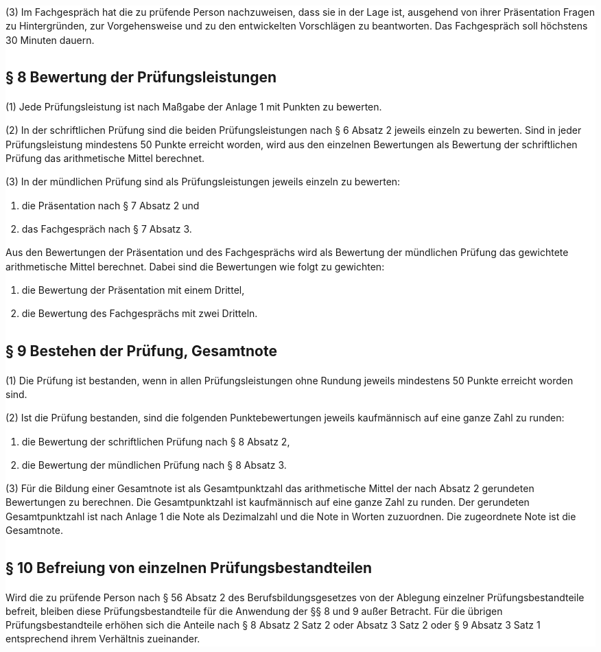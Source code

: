 (3) Im Fachgespräch hat die zu prüfende Person nachzuweisen, dass sie in der Lage ist, ausgehend von ihrer Präsentation Fragen zu Hintergründen, zur Vorgehensweise und zu den entwickelten Vorschlägen zu beantworten. Das Fachgespräch soll höchstens 30 Minuten dauern.


## § 8 Bewertung der Prüfungsleistungen

(1) Jede Prüfungsleistung ist nach Maßgabe der Anlage 1 mit Punkten zu bewerten.

(2) In der schriftlichen Prüfung sind die beiden Prüfungsleistungen nach § 6 Absatz 2 jeweils einzeln zu bewerten. Sind in jeder Prüfungsleistung mindestens 50 Punkte erreicht worden, wird aus den einzelnen Bewertungen als Bewertung der schriftlichen Prüfung das arithmetische Mittel berechnet.

(3) In der mündlichen Prüfung sind als Prüfungsleistungen jeweils einzeln zu bewerten:

1.  die Präsentation nach § 7 Absatz 2 und


2.  das Fachgespräch nach § 7 Absatz 3.



Aus den Bewertungen der Präsentation und des Fachgesprächs wird als Bewertung der mündlichen Prüfung das gewichtete arithmetische Mittel berechnet. Dabei sind die Bewertungen wie folgt zu gewichten:

1.  die Bewertung der Präsentation mit einem Drittel,


2.  die Bewertung des Fachgesprächs mit zwei Dritteln.





## § 9 Bestehen der Prüfung, Gesamtnote

(1) Die Prüfung ist bestanden, wenn in allen Prüfungsleistungen ohne Rundung jeweils mindestens 50 Punkte erreicht worden sind.

(2) Ist die Prüfung bestanden, sind die folgenden Punktebewertungen jeweils kaufmännisch auf eine ganze Zahl zu runden:

1.  die Bewertung der schriftlichen Prüfung nach § 8 Absatz 2,


2.  die Bewertung der mündlichen Prüfung nach § 8 Absatz 3.




(3) Für die Bildung einer Gesamtnote ist als Gesamtpunktzahl das arithmetische Mittel der nach Absatz 2 gerundeten Bewertungen zu berechnen. Die Gesamtpunktzahl ist kaufmännisch auf eine ganze Zahl zu runden. Der gerundeten Gesamtpunktzahl ist nach Anlage 1 die Note als Dezimalzahl und die Note in Worten zuzuordnen. Die zugeordnete Note ist die Gesamtnote.


## § 10 Befreiung von einzelnen Prüfungsbestandteilen

Wird die zu prüfende Person nach § 56 Absatz 2 des Berufsbildungsgesetzes von der Ablegung einzelner Prüfungsbestandteile befreit, bleiben diese Prüfungsbestandteile für die Anwendung der §§ 8 und 9 außer Betracht. Für die übrigen Prüfungsbestandteile erhöhen sich die Anteile nach § 8 Absatz 2 Satz 2 oder Absatz 3 Satz 2 oder § 9 Absatz 3 Satz 1 entsprechend ihrem Verhältnis zueinander.

